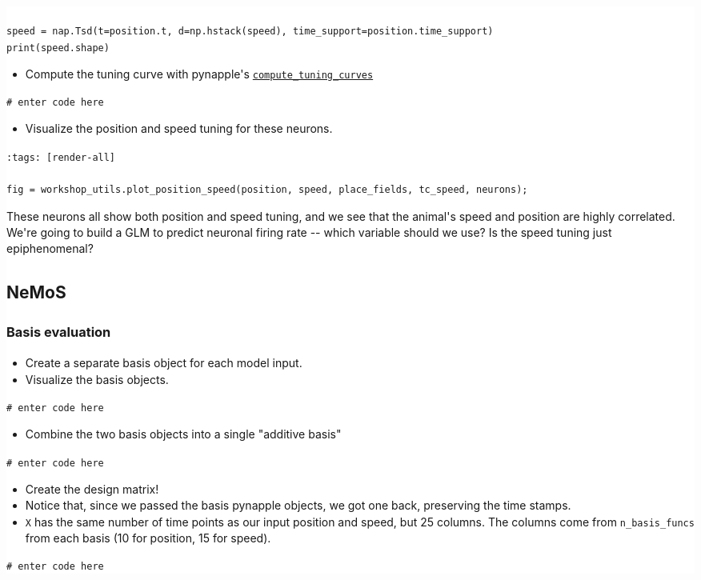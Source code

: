 ```{code-cell} ipython3

speed = nap.Tsd(t=position.t, d=np.hstack(speed), time_support=position.time_support)
print(speed.shape)
```


- Compute the tuning curve with pynapple's [`compute_tuning_curves`](https://pynapple.org/generated/pynapple.process.tuning_curves.html#pynapple.process.tuning_curves.compute_tuning_curves)


```{code-cell}
# enter code here
```



- Visualize the position and speed tuning for these neurons.

```{code-cell} ipython3
:tags: [render-all]

fig = workshop_utils.plot_position_speed(position, speed, place_fields, tc_speed, neurons);
```


These neurons all show both position and speed tuning, and we see that the animal's speed and position are highly correlated. We're going to build a GLM to predict neuronal firing rate -- which variable should we use? Is the speed tuning just epiphenomenal?


## NeMoS
### Basis evaluation


- Create a separate basis object for each model input.
- Visualize the basis objects.

```{code-cell}
# enter code here
```



- Combine the two basis objects into a single "additive basis"

```{code-cell}
# enter code here
```



- Create the design matrix!
- Notice that, since we passed the basis pynapple objects, we got one back, preserving the time stamps.
- `X` has the same number of time points as our input position and speed, but 25 columns. The columns come from  `n_basis_funcs` from each basis (10 for position, 15 for speed).


```{code-cell}
# enter code here
```
